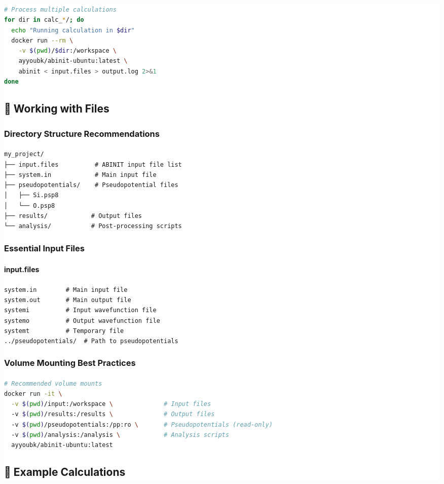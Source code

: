 ```bash
# Process multiple calculations
for dir in calc_*/; do
  echo "Running calculation in $dir"
  docker run --rm \
    -v $(pwd)/$dir:/workspace \
    ayyoubk/abinit-ubuntu:latest \
    abinit < input.files > output.log 2>&1
done
```

## 📁 Working with Files

### Directory Structure Recommendations

```
my_project/
├── input.files          # ABINIT input file list
├── system.in            # Main input file
├── pseudopotentials/    # Pseudopotential files
│   ├── Si.psp8
│   └── O.psp8
├── results/            # Output files
└── analysis/           # Post-processing scripts
```

### Essential Input Files

#### input.files
```
system.in        # Main input file
system.out       # Main output file  
systemi          # Input wavefunction file
systemo          # Output wavefunction file
systemt          # Temporary file
../pseudopotentials/  # Path to pseudopotentials
```

### Volume Mounting Best Practices

```bash
# Recommended volume mounts
docker run -it \
  -v $(pwd)/input:/workspace \              # Input files
  -v $(pwd)/results:/results \              # Output files  
  -v $(pwd)/pseudopotentials:/pp:ro \       # Pseudopotentials (read-only)
  -v $(pwd)/analysis:/analysis \            # Analysis scripts
  ayyoubk/abinit-ubuntu:latest
```

## 🧮 Example Calculations
